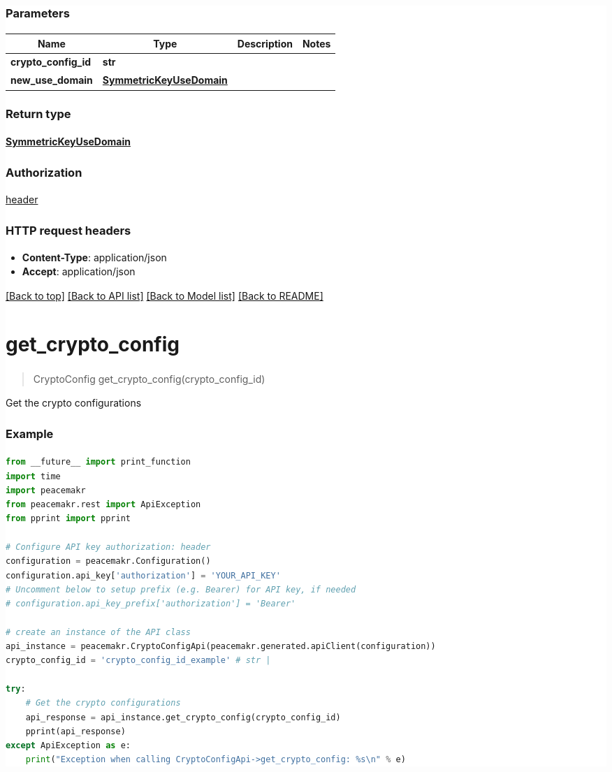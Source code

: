 ### Parameters

Name | Type | Description  | Notes
------------- | ------------- | ------------- | -------------
 **crypto_config_id** | **str**|  | 
 **new_use_domain** | [**SymmetricKeyUseDomain**](SymmetricKeyUseDomain.md)|  | 

### Return type

[**SymmetricKeyUseDomain**](SymmetricKeyUseDomain.md)

### Authorization

[header](../README.md#header)

### HTTP request headers

 - **Content-Type**: application/json
 - **Accept**: application/json

[[Back to top]](#) [[Back to API list]](../README.md#documentation-for-api-endpoints) [[Back to Model list]](../README.md#documentation-for-models) [[Back to README]](../README.md)

# **get_crypto_config**
> CryptoConfig get_crypto_config(crypto_config_id)

Get the crypto configurations

### Example
```python
from __future__ import print_function
import time
import peacemakr
from peacemakr.rest import ApiException
from pprint import pprint

# Configure API key authorization: header
configuration = peacemakr.Configuration()
configuration.api_key['authorization'] = 'YOUR_API_KEY'
# Uncomment below to setup prefix (e.g. Bearer) for API key, if needed
# configuration.api_key_prefix['authorization'] = 'Bearer'

# create an instance of the API class
api_instance = peacemakr.CryptoConfigApi(peacemakr.generated.apiClient(configuration))
crypto_config_id = 'crypto_config_id_example' # str | 

try:
    # Get the crypto configurations
    api_response = api_instance.get_crypto_config(crypto_config_id)
    pprint(api_response)
except ApiException as e:
    print("Exception when calling CryptoConfigApi->get_crypto_config: %s\n" % e)
```
